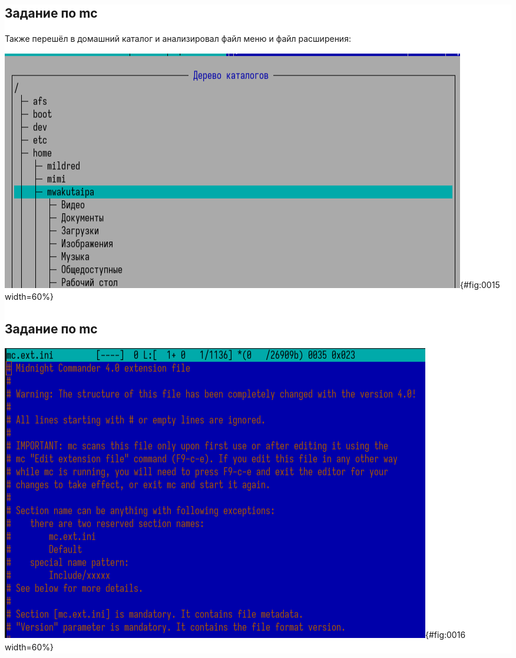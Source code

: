 ## Задание по mc

Также перешёл в домашний каталог и анализировал файл меню и файл расширения:

![Переход в домашний каталог](image/15.PNG){#fig:0015 width=60%}

## Задание по mc

![файл расширения](image/16.PNG){#fig:0016 width=60%}
